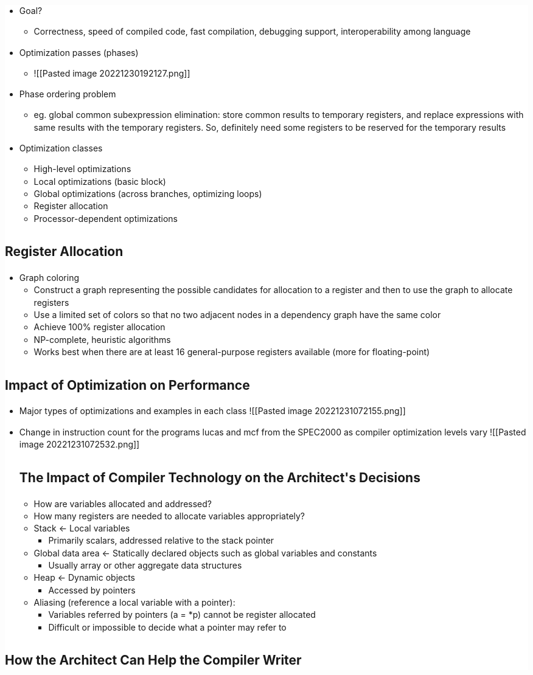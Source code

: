 - Goal?
	- Correctness, speed of compiled code, fast compilation, debugging support, interoperability among language

- Optimization passes (phases)
	- ![[Pasted image 20221230192127.png]]
- Phase ordering problem
	- eg. global common subexpression elimination: store common results to temporary registers, and replace expressions with same results with the temporary registers. So, definitely need some registers to be reserved for the temporary results

- Optimization classes
	- High-level optimizations
	- Local optimizations (basic block)
	- Global optimizations (across branches, optimizing loops)
	- Register allocation
	- Processor-dependent optimizations

## Register Allocation

- Graph coloring
	- Construct a graph representing the possible candidates for allocation to a register and then to use the graph to allocate registers
	- Use a limited set of colors so that no two adjacent nodes in a dependency graph have the same color
	- Achieve 100% register allocation
	- NP-complete, heuristic algorithms
	- Works best when there are at least 16 general-purpose registers available (more for floating-point)

## Impact of Optimization on Performance

- Major types of optimizations and examples in each class ![[Pasted image 20221231072155.png]]
- Change in instruction count for the programs lucas and mcf from the SPEC2000 as compiler optimization levels vary ![[Pasted image 20221231072532.png]]
  ## The Impact of Compiler Technology on the Architect's Decisions
  
  - How are variables allocated and addressed?
  - How many registers are needed to allocate variables appropriately?
  - Stack $\leftarrow$ Local variables 
	  - Primarily scalars, addressed relative to the stack pointer
  - Global data area $\leftarrow$ Statically declared objects such as global variables and constants 
	  - Usually array or other aggregate data structures
  - Heap $\leftarrow$ Dynamic objects 
	  - Accessed by pointers
  - Aliasing (reference a local variable with a pointer): 
	  - Variables referred by pointers (a = \*p) cannot be register allocated
	  - Difficult or impossible to decide what a pointer may refer to

## How the Architect Can Help the Compiler Writer
